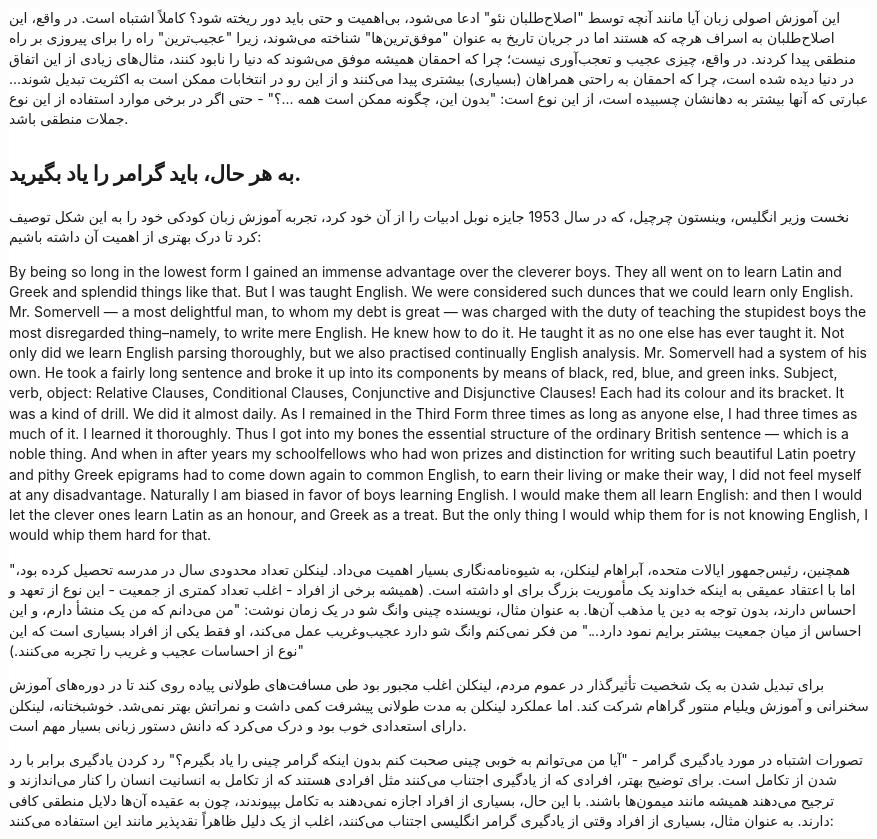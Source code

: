 این آموزش اصولی زبان آیا مانند آنچه توسط "اصلاح‌طلبان نئو" ادعا می‌شود، بی‌اهمیت و حتی باید دور ریخته شود؟ کاملاً اشتباه است. در واقع، این اصلاح‌طلبان به اسراف هرچه که هستند اما در جریان تاریخ به عنوان "موفق‌ترین‌ها" شناخته می‌شوند، زیرا "عجیب‌ترین" راه را برای پیروزی بر راه منطقی پیدا کردند. در واقع، چیزی عجیب و تعجب‌آوری نیست؛ چرا که احمقان همیشه موفق می‌شوند که دنیا را نابود کنند، مثال‌های زیادی از این اتفاق در دنیا دیده شده است، چرا که احمقان به راحتی همراهان (بسیاری) بیشتری پیدا می‌کنند و از این رو در انتخابات ممکن است به اکثریت تبدیل شوند... عبارتی که آنها بیشتر به دهانشان چسبیده است، از این نوع است: "بدون این، چگونه ممکن است همه ...؟" - حتی اگر در برخی موارد استفاده از این نوع جملات منطقی باشد.

## به هر حال، باید گرامر را یاد بگیرید.

نخست وزیر انگلیس، وینستون چرچیل، که در سال 1953 جایزه نوبل ادبیات را از آن خود کرد، تجربه آموزش زبان کودکی خود را به این شکل توصیف کرد تا درک بهتری از اهمیت آن داشته باشیم:

By being so long in the lowest form I gained an immense advantage over the cleverer boys. They all went on to learn Latin and Greek and splendid things like that. But I was taught English. We were considered such dunces that we could learn only English. Mr. Somervell — a most delightful man, to whom my debt is great — was charged with the duty of teaching the stupidest boys the most disregarded thing–namely, to write mere English. He knew how to do it. He taught it as no one else has ever taught it. Not only did we learn English parsing thoroughly, but we also practised continually English analysis. Mr. Somervell had a system of his own. He took a fairly long sentence and broke it up into its components by means of black, red, blue, and green inks. Subject, verb, object: Relative Clauses, Conditional Clauses, Conjunctive and Disjunctive Clauses! Each had its colour and its bracket. It was a kind of drill. We did it almost daily. As I remained in the Third Form three times as long as anyone else, I had three times as much of it. I learned it thoroughly. Thus I got into my bones the essential structure of the ordinary British sentence — which is a noble thing. And when in after years my schoolfellows who had won prizes and distinction for writing such beautiful Latin poetry and pithy Greek epigrams had to come down again to common English, to earn their living or make their way, I did not feel myself at any disadvantage. Naturally I am biased in favor of boys learning English. I would make them all learn English: and then I would let the clever ones learn Latin as an honour, and Greek as a treat. But the only thing I would whip them for is not knowing English, I would whip them hard for that.

"همچنین، رئیس‌جمهور ایالات متحده، آبراهام لینکلن، به شیوه‌نامه‌نگاری بسیار اهمیت می‌داد. لینکلن تعداد محدودی سال در مدرسه تحصیل کرده بود، اما با اعتقاد عمیقی به اینکه خداوند یک مأموریت بزرگ برای او داشته است. (همیشه برخی از افراد - اغلب تعداد کمتری از جمعیت - این نوع از تعهد و احساس دارند، بدون توجه به دین یا مذهب آن‌ها. به عنوان مثال، نویسنده چینی وانگ شو در یک زمان نوشت: "من می‌دانم که من یک منشأ دارم، و این احساس از میان جمعیت بیشتر برایم نمود دارد..." من فکر نمی‌کنم وانگ شو دارد عجیب‌وغریب عمل می‌کند، او فقط یکی از افراد بسیاری است که این نوع از احساسات عجیب و غریب را تجربه می‌کنند.)"

برای تبدیل شدن به یک شخصیت تأثیرگذار در عموم مردم، لینکلن اغلب مجبور بود طی مسافت‌های طولانی پیاده روی کند تا در دوره‌های آموزش سخنرانی و آموزش ویلیام منتور گراهام شرکت کند. اما عملکرد لینکلن به مدت طولانی پیشرفت کمی داشت و نمراتش بهتر نمی‌شد. خوشبختانه، لینکلن دارای استعدادی خوب بود و درک می‌کرد که دانش دستور زبانی بسیار مهم است.

تصورات اشتباه در مورد یادگیری گرامر - "آیا من می‌توانم به خوبی چینی صحبت کنم بدون اینکه گرامر چینی را یاد بگیرم؟"
رد کردن یادگیری برابر با رد شدن از تکامل است. برای توضیح بهتر، افرادی که از یادگیری اجتناب می‌کنند مثل افرادی هستند که از تکامل به انسانیت انسان را کنار می‌اندازند و ترجیح می‌دهند همیشه مانند میمون‌ها باشند. با این حال، بسیاری از افراد اجازه نمی‌دهند به تکامل بپیوندند، چون به عقیده آن‌ها دلایل منطقی کافی دارند. به عنوان مثال، بسیاری از افراد وقتی از یادگیری گرامر انگلیسی اجتناب می‌کنند، اغلب از یک دلیل ظاهراً نقدپذیر مانند این استفاده می‌کنند:

